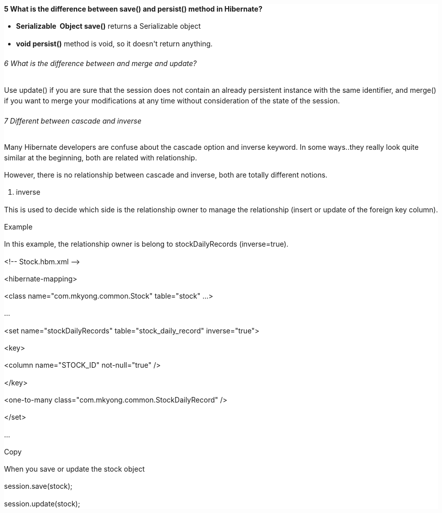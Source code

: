 **5 What is the difference between save() and persist() method in Hibernate?**

-   **Serializable  Object save()** returns a Serializable object

-   **void persist()** method is void, so it doesn't return anything.

###### 6 What is the difference between and merge and update?

Use update() if you are sure that the session does not contain an already
persistent instance with the same identifier, and merge() if you want to merge
your modifications at any time without consideration of the state of the
session.

###### 7 Different between cascade and inverse

Many Hibernate developers are confuse about the cascade option and inverse
keyword. In some ways..they really look quite similar at the beginning, both are
related with relationship.

However, there is no relationship between cascade and inverse, both are totally
different notions.

1. inverse

This is used to decide which side is the relationship owner to manage the
relationship (insert or update of the foreign key column).

Example

In this example, the relationship owner is belong to stockDailyRecords
(inverse=true).

\<!-- Stock.hbm.xml --\>

\<hibernate-mapping\>

\<class name="com.mkyong.common.Stock" table="stock" ...\>

...

\<set name="stockDailyRecords" table="stock_daily_record" inverse="true"\>

\<key\>

\<column name="STOCK_ID" not-null="true" /\>

\</key\>

\<one-to-many class="com.mkyong.common.StockDailyRecord" /\>

\</set\>

...

Copy

When you save or update the stock object

session.save(stock);

session.update(stock);
